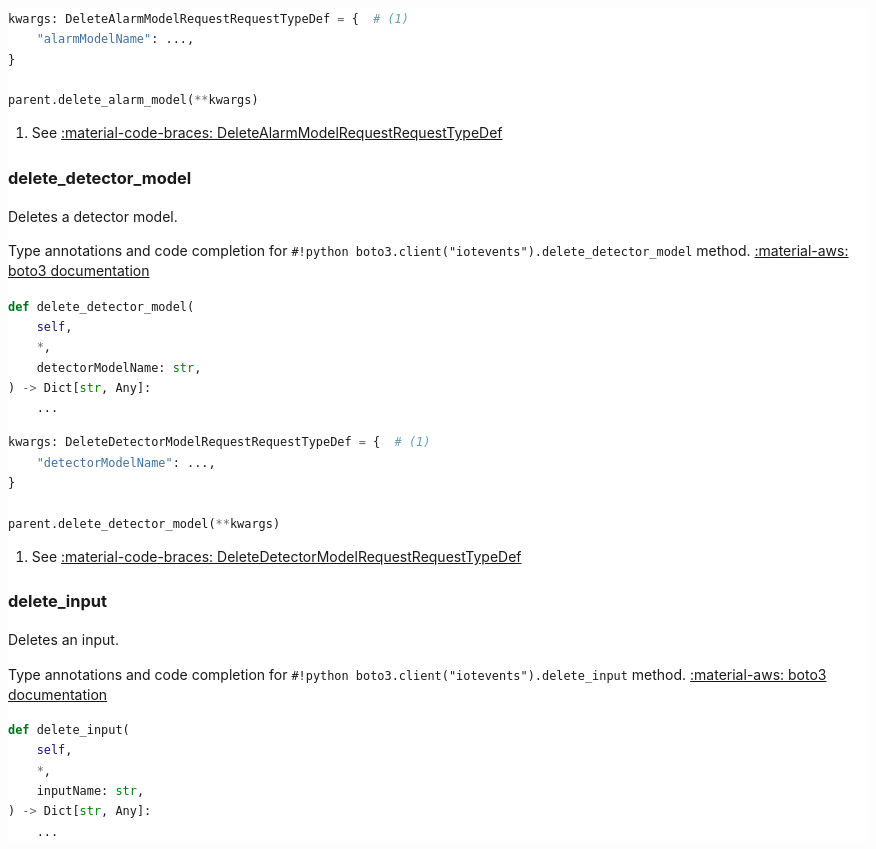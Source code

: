 

```python title="Usage example with kwargs"
kwargs: DeleteAlarmModelRequestRequestTypeDef = {  # (1)
    "alarmModelName": ...,
}

parent.delete_alarm_model(**kwargs)
```

1. See [:material-code-braces: DeleteAlarmModelRequestRequestTypeDef](./type_defs.md#deletealarmmodelrequestrequesttypedef) 

### delete\_detector\_model

Deletes a detector model.

Type annotations and code completion for `#!python boto3.client("iotevents").delete_detector_model` method.
[:material-aws: boto3 documentation](https://boto3.amazonaws.com/v1/documentation/api/latest/reference/services/iotevents.html#IoTEvents.Client.delete_detector_model)

```python title="Method definition"
def delete_detector_model(
    self,
    *,
    detectorModelName: str,
) -> Dict[str, Any]:
    ...
```



```python title="Usage example with kwargs"
kwargs: DeleteDetectorModelRequestRequestTypeDef = {  # (1)
    "detectorModelName": ...,
}

parent.delete_detector_model(**kwargs)
```

1. See [:material-code-braces: DeleteDetectorModelRequestRequestTypeDef](./type_defs.md#deletedetectormodelrequestrequesttypedef) 

### delete\_input

Deletes an input.

Type annotations and code completion for `#!python boto3.client("iotevents").delete_input` method.
[:material-aws: boto3 documentation](https://boto3.amazonaws.com/v1/documentation/api/latest/reference/services/iotevents.html#IoTEvents.Client.delete_input)

```python title="Method definition"
def delete_input(
    self,
    *,
    inputName: str,
) -> Dict[str, Any]:
    ...
```
